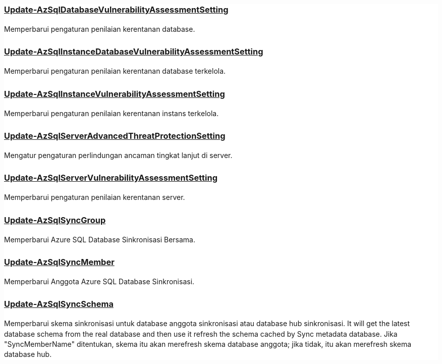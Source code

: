 ### [Update-AzSqlDatabaseVulnerabilityAssessmentSetting](Update-AzSqlDatabaseVulnerabilityAssessmentSetting.md)
Memperbarui pengaturan penilaian kerentanan database.

### [Update-AzSqlInstanceDatabaseVulnerabilityAssessmentSetting](Update-AzSqlInstanceDatabaseVulnerabilityAssessmentSetting.md)
Memperbarui pengaturan penilaian kerentanan database terkelola.

### [Update-AzSqlInstanceVulnerabilityAssessmentSetting](Update-AzSqlInstanceVulnerabilityAssessmentSetting.md)
Memperbarui pengaturan penilaian kerentanan instans terkelola.

### [Update-AzSqlServerAdvancedThreatProtectionSetting](Update-AzSqlServerAdvancedThreatProtectionSetting.md)
Mengatur pengaturan perlindungan ancaman tingkat lanjut di server.

### [Update-AzSqlServerVulnerabilityAssessmentSetting](Update-AzSqlServerVulnerabilityAssessmentSetting.md)
Memperbarui pengaturan penilaian kerentanan server.

### [Update-AzSqlSyncGroup](Update-AzSqlSyncGroup.md)
Memperbarui Azure SQL Database Sinkronisasi Bersama.

### [Update-AzSqlSyncMember](Update-AzSqlSyncMember.md)
Memperbarui Anggota Azure SQL Database Sinkronisasi.

### [Update-AzSqlSyncSchema](Update-AzSqlSyncSchema.md)
Memperbarui skema sinkronisasi untuk database anggota sinkronisasi atau database hub sinkronisasi.
It will get the latest database schema from the real database and then use it refresh the schema cached by Sync metadata database.
Jika "SyncMemberName" ditentukan, skema itu akan merefresh skema database anggota; jika tidak, itu akan merefresh skema database hub.
